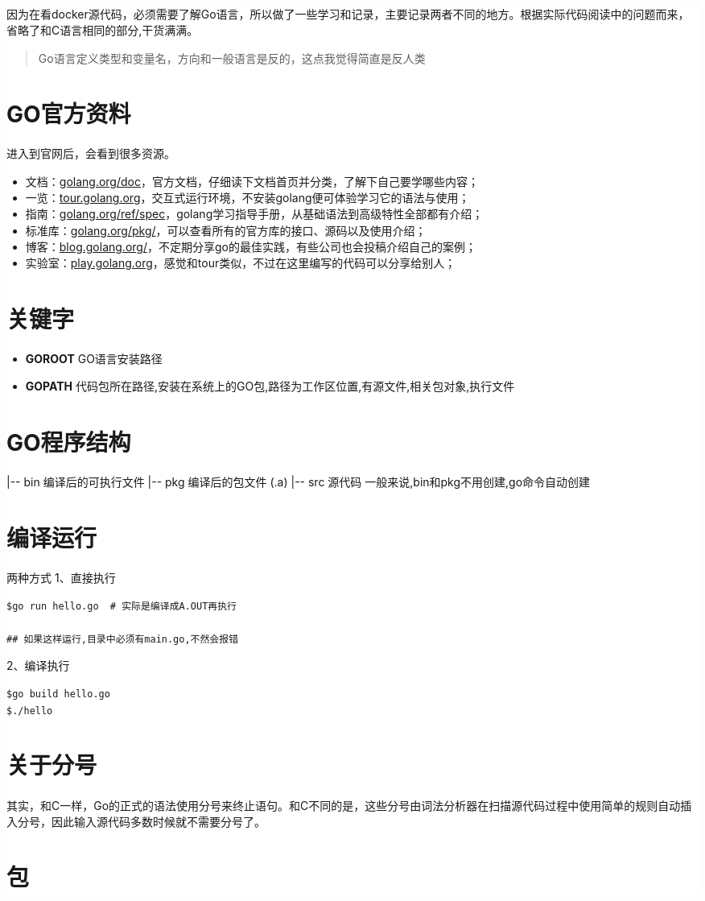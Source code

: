 因为在看docker源代码，必须需要了解Go语言，所以做了一些学习和记录，主要记录两者不同的地方。根据实际代码阅读中的问题而来，省略了和C语言相同的部分,干货满满。

> Go语言定义类型和变量名，方向和一般语言是反的，这点我觉得简直是反人类

# GO官方资料

进入到官网后，会看到很多资源。

- 文档：[golang.org/doc](https://golang.org/doc/)，官方文档，仔细读下文档首页并分类，了解下自己要学哪些内容；
- 一览：[tour.golang.org](https://tour.golang.org/)，交互式运行环境，不安装golang便可体验学习它的语法与使用；
- 指南：[golang.org/ref/spec](https://golang.org/ref/spec)，golang学习指导手册，从基础语法到高级特性全部都有介绍；
- 标准库：[golang.org/pkg/](https://golang.org/pkg/)，可以查看所有的官方库的接口、源码以及使用介绍；
- 博客：[blog.golang.org/](https://blog.golang.org/)，不定期分享go的最佳实践，有些公司也会投稿介绍自己的案例；
- 实验室：[play.golang.org](https://play.golang.org/)，感觉和tour类似，不过在这里编写的代码可以分享给别人；

# 关键字

- **GOROOT**
  GO语言安装路径

- **GOPATH**
  代码包所在路径,安装在系统上的GO包,路径为工作区位置,有源文件,相关包对象,执行文件

# GO程序结构

|-- bin  编译后的可执行文件 
|-- pkg  编译后的包文件 (.a)
|-- src  源代码
一般来说,bin和pkg不用创建,go命令自动创建

# 编译运行

两种方式
1、直接执行

```
$go run hello.go  # 实际是编译成A.OUT再执行

## 如果这样运行,目录中必须有main.go,不然会报错
```

2、编译执行

```
$go build hello.go
$./hello
```

# 关于分号

其实，和C一样，Go的正式的语法使用分号来终止语句。和C不同的是，这些分号由词法分析器在扫描源代码过程中使用简单的规则自动插入分号，因此输入源代码多数时候就不需要分号了。

# 包
